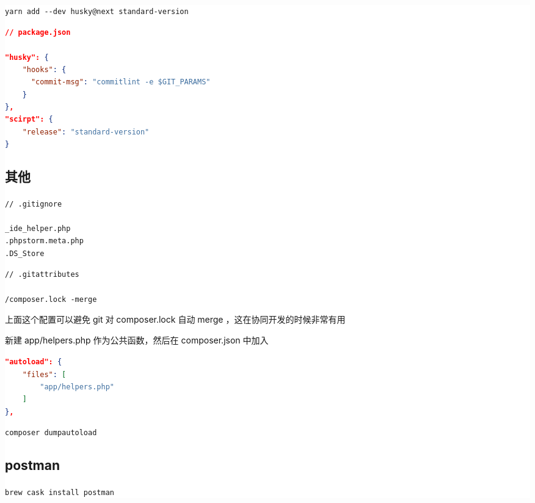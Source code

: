 ```shell
yarn add --dev husky@next standard-version
```

```json
// package.json

"husky": {
    "hooks": {
      "commit-msg": "commitlint -e $GIT_PARAMS"
    }
},
"scirpt": {
    "release": "standard-version"
}
```

## 其他

```txt
// .gitignore

_ide_helper.php
.phpstorm.meta.php
.DS_Store
```

```txt
// .gitattributes

/composer.lock -merge
```

上面这个配置可以避免 git 对 composer.lock 自动 merge ，这在协同开发的时候非常有用

新建 app/helpers.php 作为公共函数，然后在 composer.json 中加入

```json
"autoload": {
    "files": [
        "app/helpers.php"
    ]
},
```

```shell
composer dumpautoload
```

## postman

```shell
brew cask install postman
```
